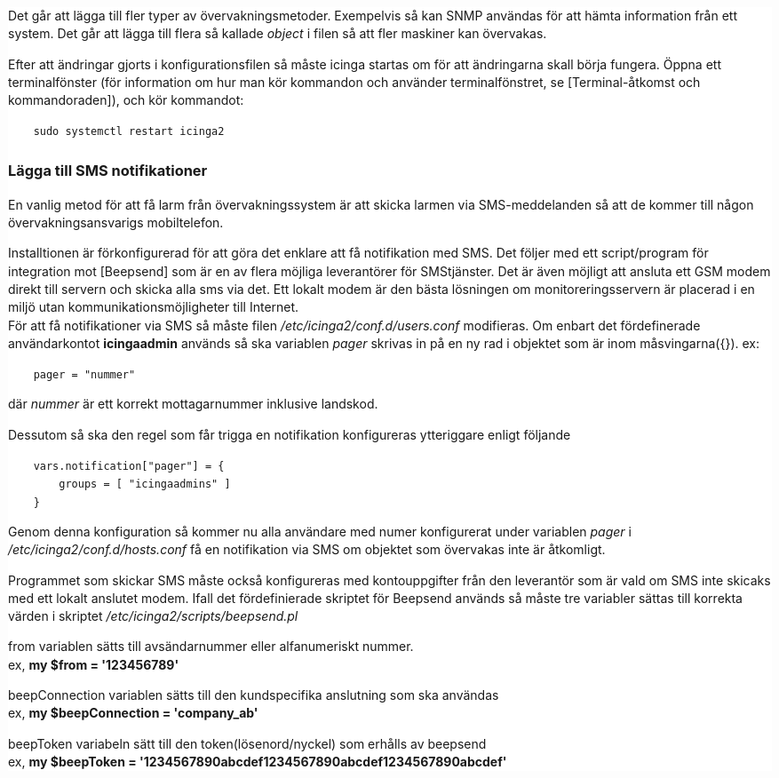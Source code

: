 Det går att lägga till fler typer av övervakningsmetoder. Exempelvis så kan SNMP användas för att hämta information från ett system.
Det går att lägga till flera så kallade *object* i filen så att fler maskiner kan övervakas.

Efter att ändringar gjorts i konfigurationsfilen så måste icinga startas om för att ändringarna skall börja fungera. Öppna ett terminalfönster (för information om hur man kör kommandon och använder terminalfönstret, se [Terminal-åtkomst och kommandoraden]), och kör kommandot:

```
	sudo systemctl restart icinga2
```

### Lägga till SMS notifikationer

En vanlig metod för att få larm från övervakningssystem är att skicka larmen via SMS-meddelanden så 
att de kommer till någon övervakningsansvarigs mobiltelefon.

Installtionen är förkonfigurerad för att göra det enklare att få notifikation med SMS. Det följer med ett script/program för integration mot [Beepsend] som är en av flera möjliga leverantörer för SMStjänster. Det är även möjligt att ansluta ett GSM modem direkt till servern och skicka alla sms via det. Ett lokalt modem är den bästa lösningen om monitoreringsservern är placerad i en miljö utan kommunikationsmöjligheter till Internet.  
För att få notifikationer via SMS så måste filen */etc/icinga2/conf.d/users.conf* modifieras. Om enbart det fördefinerade användarkontot **icingaadmin** används så ska variablen *pager* skrivas in på en ny rad i objektet som är inom måsvingarna({}).
ex:

``` 
    pager = "nummer"  
```

där *nummer* är ett korrekt mottagarnummer inklusive landskod.  

Dessutom så ska den regel som får trigga en notifikation konfigureras ytteriggare enligt följande  

```
    vars.notification["pager"] = {
        groups = [ "icingaadmins" ]
    }
```

Genom denna konfiguration så kommer nu alla användare med numer konfigurerat under variablen *pager* i */etc/icinga2/conf.d/hosts.conf* få en notifikation via SMS om objektet som övervakas inte är åtkomligt.

Programmet som skickar SMS måste också konfigureras med kontouppgifter från den leverantör som är vald om SMS inte skicaks med ett lokalt anslutet modem. Ifall det fördefinierade skriptet för Beepsend används så måste tre variabler sättas till korrekta värden i skriptet */etc/icinga2/scripts/beepsend.pl*  

from variablen sätts till avsändarnummer eller alfanumeriskt nummer.  
ex, **my $from = '123456789'**  

beepConnection variablen sätts till den kundspecifika anslutning som ska användas  
ex, **my $beepConnection = 'company_ab'**  

beepToken variabeln sätt till den token(lösenord/nyckel) som erhålls av beepsend  
ex, **my $beepToken = '1234567890abcdef1234567890abcdef1234567890abcdef'**
